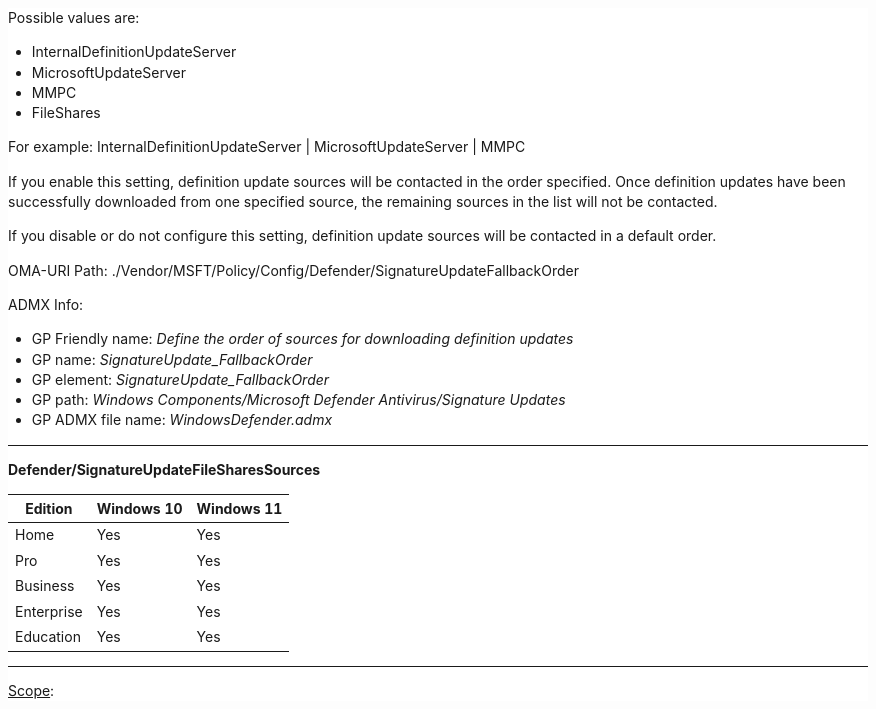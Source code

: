 Possible values are: 

- InternalDefinitionUpdateServer
- MicrosoftUpdateServer
- MMPC
- FileShares

For example: InternalDefinitionUpdateServer | MicrosoftUpdateServer | MMPC 

If you enable this setting, definition update sources will be contacted in the order specified. Once definition updates have been successfully downloaded from one specified source, the remaining sources in the list will not be contacted.

If you disable or do not configure this setting, definition update sources will be contacted in a default order.

OMA-URI Path: ./Vendor/MSFT/Policy/Config/Defender/SignatureUpdateFallbackOrder



ADMX Info:  
-   GP Friendly name: *Define the order of sources for downloading definition updates*
-   GP name: *SignatureUpdate_FallbackOrder*
-   GP element: *SignatureUpdate_FallbackOrder*
-   GP path: *Windows Components/Microsoft Defender Antivirus/Signature Updates*
-   GP ADMX file name: *WindowsDefender.admx*













<hr/>


<a href="" id="defender-signatureupdatefilesharessources"></a>**Defender/SignatureUpdateFileSharesSources**  



|Edition|Windows 10|Windows 11|
|--- |--- |--- |
|Home|Yes|Yes|
|Pro|Yes|Yes|
|Business|Yes|Yes|
|Enterprise|Yes|Yes|
|Education|Yes|Yes|



<hr/>


[Scope](./policy-configuration-service-provider.md#policy-scope):
